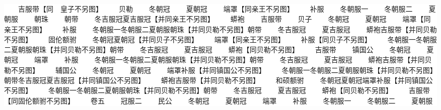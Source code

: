 　　吉服带【同　皇子不另图】
　　贝勒
　　冬朝冠
　　夏朝冠
　　端罩【同亲王不另图】
　　补服
　　冬朝服一
　　冬朝服二
　　夏朝服
　　朝珠
　　朝带
　　冬吉服冠夏吉服冠【并同亲王不另图】
　　蟒袍
　　吉服带
　　贝子
　　冬朝冠
　　夏朝冠
　　端罩【同亲王不另图】
　　补服
　　冬朝服一冬朝服二夏朝服朝珠【并同贝勒不另图】朝带
　　冬吉服冠
　　夏吉服冠
　　蟒袍吉服带【并同贝勒不另图】
　　固伦额驸
　　冬朝冠夏朝冠【并同贝子不另图】
　　端罩【同亲王不另图】
　　补服【同贝子不另图】
　　冬朝服一冬朝服二夏朝服朝珠【并同贝勒不另图】朝带
　　冬吉服冠
　　夏吉服冠
　　蟒袍【同贝勒不另图】
　　吉服带
　　镇国公
　　冬朝冠
　　夏朝冠
　　端罩
　　补服
　　冬朝服一冬朝服二夏朝服朝珠【并同贝勒不另图】朝带
　　冬吉服冠
　　夏吉服冠
　　蟒袍吉服带【并同贝勒不另图】
　　辅国公
　　冬朝冠
　　夏朝冠
　　端罩补服【并同镇国公不另图】
　　冬朝服一冬朝服二夏朝服朝珠【并同贝勒不另图】朝带冬吉服冠夏吉服冠【并同镇国公不另图】
　　蟒袍吉服带【并同贝勒不另图】
　　和硕额驸
　　冬朝冠夏朝冠端罩补服【并同镇国公不另图】
　　冬朝服一冬朝服二夏朝服朝珠【并同贝勒不另图】朝带
　　冬吉服冠
　　夏吉服冠
　　蟒袍【同贝勒不另图】
　　吉服带【同固伦额驸不另图】
　　卷五
　　冠服二
　　民公
　　冬朝冠
　　夏朝冠
　　端罩
　　补服
　　冬朝服一
　　冬朝服二
　　夏朝服